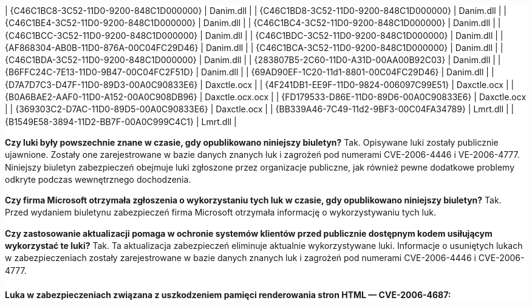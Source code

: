 | {C46C1BC8-3C52-11D0-9200-848C1D000000} | Danim.dll       |
| {C46C1BD8-3C52-11D0-9200-848C1D000000} | Danim.dll       |
| {C46C1BE4-3C52-11D0-9200-848C1D000000} | Danim.dll       |
| {C46C1BC4-3C52-11D0-9200-848C1D000000} | Danim.dll       |
| {C46C1BCC-3C52-11D0-9200-848C1D000000} | Danim.dll       |
| {C46C1BDC-3C52-11D0-9200-848C1D000000} | Danim.dll       |
| {AF868304-AB0B-11D0-876A-00C04FC29D46} | Danim.dll       |
| {C46C1BCA-3C52-11D0-9200-848C1D000000} | Danim.dll       |
| {C46C1BDA-3C52-11D0-9200-848C1D000000} | Danim.dll       |
| {283807B5-2C60-11D0-A31D-00AA00B92C03} | Danim.dll       |
| {B6FFC24C-7E13-11D0-9B47-00C04FC2F51D} | Danim.dll       |
| {69AD90EF-1C20-11d1-8801-00C04FC29D46} | Danim.dll       |
| {D7A7D7C3-D47F-11D0-89D3-00A0C90833E6} | Daxctle.ocx     |
| {4F241DB1-EE9F-11D0-9824-006097C99E51} | Daxctle.ocx     |
| {B0A6BAE2-AAF0-11D0-A152-00A0C908DB96} | Daxctle.ocx.ocx |
| {FD179533-D86E-11D0-89D6-00A0C90833E6} | Daxctle.ocx     |
| {369303C2-D7AC-11D0-89D5-00A0C90833E6} | Daxctle.ocx     |
| {BB339A46-7C49-11d2-9BF3-00C04FA34789} | Lmrt.dll        |
| {B1549E58-3894-11D2-BB7F-00A0C999C4C1} | Lmrt.dll        |

**Czy luki były powszechnie znane w czasie, gdy opublikowano niniejszy biuletyn?**
Tak. Opisywane luki zostały publicznie ujawnione. Zostały one zarejestrowane w bazie danych znanych luk i zagrożeń pod numerami CVE-2006-4446 i VE-2006-4777. Niniejszy biuletyn zabezpieczeń obejmuje luki zgłoszone przez organizacje publiczne, jak również pewne dodatkowe problemy odkryte podczas wewnętrznego dochodzenia.

**Czy firma Microsoft otrzymała zgłoszenia o wykorzystaniu tych luk w czasie, gdy opublikowano niniejszy biuletyn?**
Tak. Przed wydaniem biuletynu zabezpieczeń firma Microsoft otrzymała informację o wykorzystywaniu tych luk.

**Czy zastosowanie aktualizacji pomaga w ochronie systemów klientów przed publicznie dostępnym kodem usiłującym wykorzystać te luki?**
Tak. Ta aktualizacja zabezpieczeń eliminuje aktualnie wykorzystywane luki. Informacje o usuniętych lukach w zabezpieczeniach zostały zarejestrowane w bazie danych znanych luk i zagrożeń pod numerami CVE-2006-4446 i CVE-2006-4777.

#### Luka w zabezpieczeniach związana z uszkodzeniem pamięci renderowania stron HTML — CVE-2006-4687:

